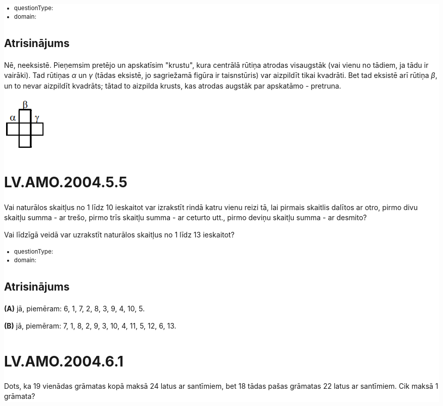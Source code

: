 <small>

* questionType:
* domain:

</small>

## Atrisinājums

Nē, neeksistē. Pieņemsim pretējo un apskatīsim "krustu", kura centrālā rūtiņa 
atrodas visaugstāk (vai vienu no tādiem, ja tādu ir vairāki). Tad rūtiņas 
$\alpha$ un $\gamma$ (tādas eksistē, jo sagriežamā figūra ir taisnstūris) var 
aizpildīt tikai kvadrāti. Bet tad eksistē arī rūtiņa $\beta$, un to nevar 
aizpildīt kvadrāts; tātad to aizpilda krusts, kas atrodas augstāk par 
apskatāmo - pretruna.

![](LV.AMO.2004.5.4A.png)



# <lo-sample/> LV.AMO.2004.5.5

Vai naturālos skaitļus no $1$ līdz $10$ ieskaitot var izrakstīt rindā katru 
vienu reizi tā, lai pirmais skaitlis dalītos ar otro, pirmo divu skaitļu 
summa - ar trešo, pirmo trīs skaitļu summa - ar ceturto utt., pirmo deviņu 
skaitļu summa - ar desmito?

Vai līdzīgā veidā var uzrakstīt naturālos skaitļus no $1$ līdz $13$ ieskaitot?

<small>

* questionType:
* domain:

</small>

## Atrisinājums

**(A)** jā, piemēram: $6,\ 1,\ 7,\ 2,\ 8,\ 3,\ 9,\ 4,\ 10,\ 5$.

**(B)** jā, piemēram: $7,\ 1,\ 8,\ 2,\ 9,\ 3,\ 10,\ 4,\ 11,\ 5,\ 12,\ 6,\ 13$.



# <lo-sample/> LV.AMO.2004.6.1

Dots, ka $19$ vienādas grāmatas kopā maksā $24$ latus ar santīmiem, bet $18$ 
tādas pašas grāmatas $22$ latus ar santīmiem. Cik maksā $1$ grāmata?
